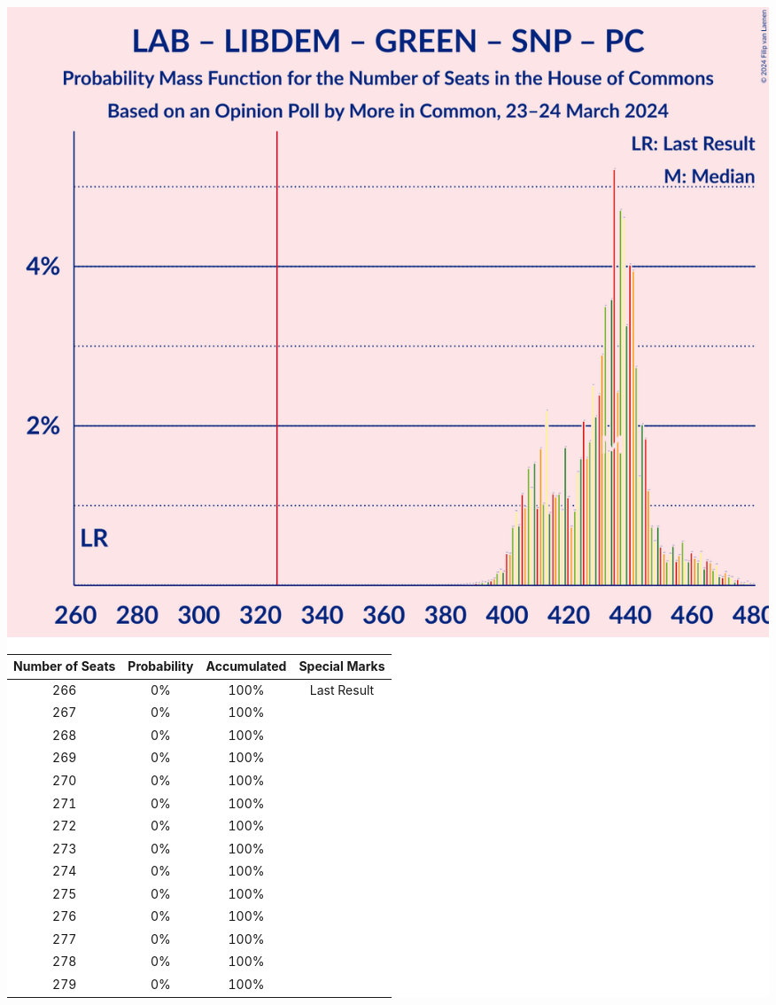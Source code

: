 ![Graph with seats probability mass function not yet produced](2024-03-24-MoreinCommon-coalitions-seats-pmf-lab–libdem–green–snp–pc.png "Seats Probability Mass Function")

| Number of Seats | Probability | Accumulated | Special Marks |
|:---------------:|:-----------:|:-----------:|:-------------:|
| 266 | 0% | 100% | Last Result |
| 267 | 0% | 100% |  |
| 268 | 0% | 100% |  |
| 269 | 0% | 100% |  |
| 270 | 0% | 100% |  |
| 271 | 0% | 100% |  |
| 272 | 0% | 100% |  |
| 273 | 0% | 100% |  |
| 274 | 0% | 100% |  |
| 275 | 0% | 100% |  |
| 276 | 0% | 100% |  |
| 277 | 0% | 100% |  |
| 278 | 0% | 100% |  |
| 279 | 0% | 100% |  |